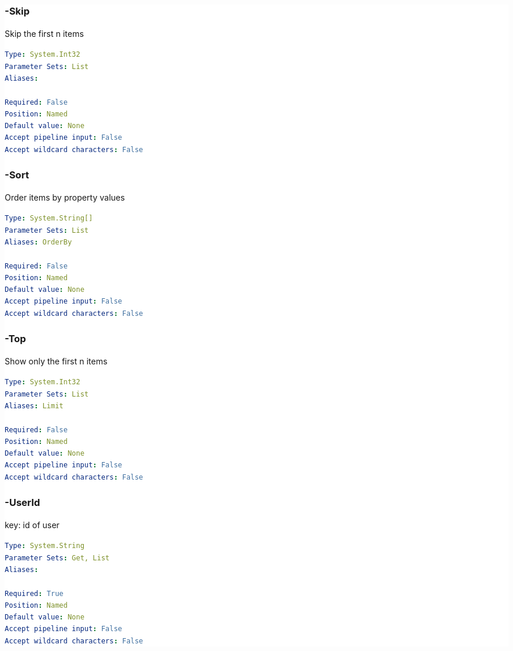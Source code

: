 ### -Skip
Skip the first n items

```yaml
Type: System.Int32
Parameter Sets: List
Aliases:

Required: False
Position: Named
Default value: None
Accept pipeline input: False
Accept wildcard characters: False
```

### -Sort
Order items by property values

```yaml
Type: System.String[]
Parameter Sets: List
Aliases: OrderBy

Required: False
Position: Named
Default value: None
Accept pipeline input: False
Accept wildcard characters: False
```

### -Top
Show only the first n items

```yaml
Type: System.Int32
Parameter Sets: List
Aliases: Limit

Required: False
Position: Named
Default value: None
Accept pipeline input: False
Accept wildcard characters: False
```

### -UserId
key: id of user

```yaml
Type: System.String
Parameter Sets: Get, List
Aliases:

Required: True
Position: Named
Default value: None
Accept pipeline input: False
Accept wildcard characters: False
```
